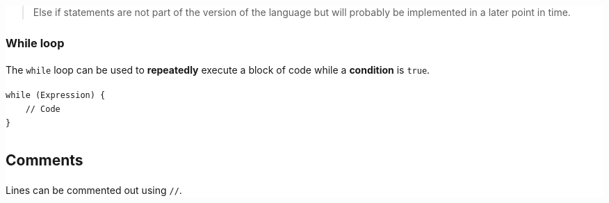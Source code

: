 > Else if statements are not part of the version of the language but will probably be implemented in a later point in time.

### While loop

The `while` loop can be used to **repeatedly** execute a block of code while a **condition** is `true`. 

```
while (Expression) {
    // Code
}
```

## Comments

Lines can be commented out using `//`.

